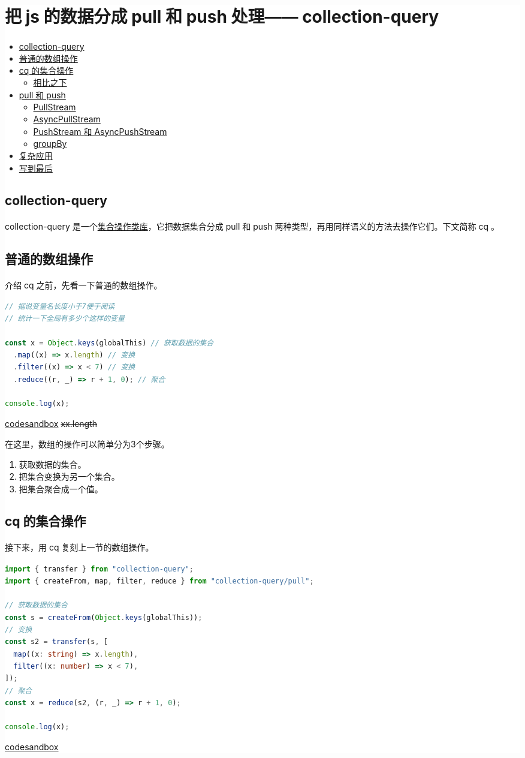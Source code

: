 # 把 js 的数据分成 pull 和 push 处理—— collection-query

- [collection-query](#collection-query)
- [普通的数组操作](#普通的数组操作)
- [cq 的集合操作](#cq-的集合操作)
  - [相比之下](#相比之下)
- [pull 和 push](#pull-和-push)
  - [PullStream](#pullstream)
  - [AsyncPullStream](#asyncpullstream)
  - [PushStream 和 AsyncPushStream](#pushstream-和-asyncpushstream)
  - [groupBy](#groupby)
- [复杂应用](#复杂应用)
- [写到最后](#写到最后)

## collection-query

collection-query 是一个[集合操作类库](https://github.com/Iplaylf2/collection-query)，它把数据集合分成 pull 和 push 两种类型，再用同样语义的方法去操作它们。下文简称 cq 。

## 普通的数组操作

介绍 cq 之前，先看一下普通的数组操作。

``` javascript
// 据说变量名长度小于7便于阅读
// 统计一下全局有多少个这样的变量

const x = Object.keys(globalThis) // 获取数据的集合
  .map((x) => x.length) // 变换
  .filter((x) => x < 7) // 变换
  .reduce((r, _) => r + 1, 0); // 聚合

console.log(x);
```
[codesandbox](https://codesandbox.io/s/1js-r6zso) ~~xx.length~~

在这里，数组的操作可以简单分为3个步骤。
1. 获取数据的集合。
2. 把集合变换为另一个集合。
3. 把集合聚合成一个值。

## cq 的集合操作

接下来，用 cq 复刻上一节的数组操作。

``` typescript
import { transfer } from "collection-query";
import { createFrom, map, filter, reduce } from "collection-query/pull";

// 获取数据的集合
const s = createFrom(Object.keys(globalThis));
// 变换
const s2 = transfer(s, [
  map((x: string) => x.length),
  filter((x: number) => x < 7),
]);
// 聚合
const x = reduce(s2, (r, _) => r + 1, 0);

console.log(x);
```
[codesandbox](https://codesandbox.io/s/2ts-kvkqb)

